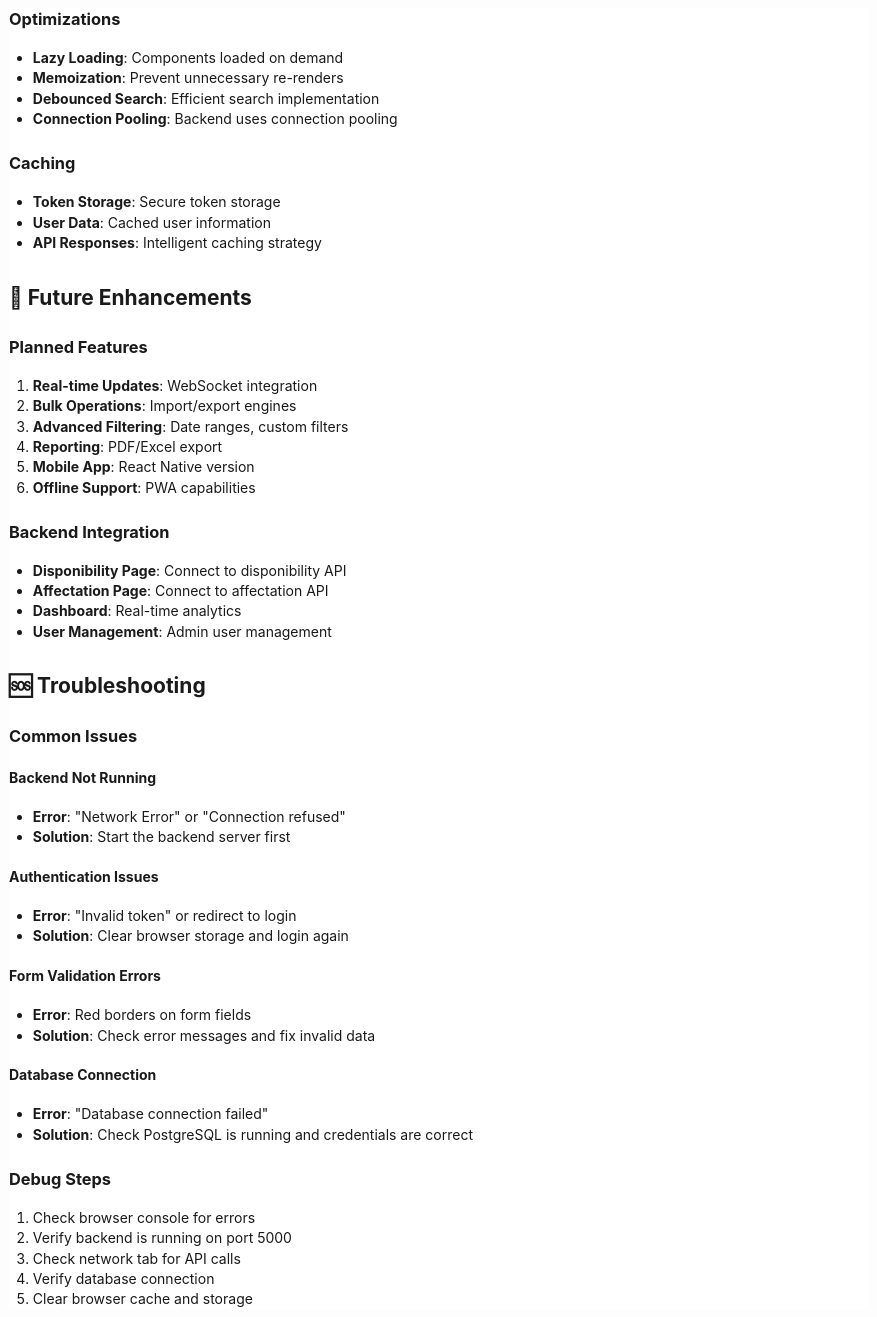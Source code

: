 ### Optimizations
- **Lazy Loading**: Components loaded on demand
- **Memoization**: Prevent unnecessary re-renders
- **Debounced Search**: Efficient search implementation
- **Connection Pooling**: Backend uses connection pooling

### Caching
- **Token Storage**: Secure token storage
- **User Data**: Cached user information
- **API Responses**: Intelligent caching strategy

## 🔮 Future Enhancements

### Planned Features
1. **Real-time Updates**: WebSocket integration
2. **Bulk Operations**: Import/export engines
3. **Advanced Filtering**: Date ranges, custom filters
4. **Reporting**: PDF/Excel export
5. **Mobile App**: React Native version
6. **Offline Support**: PWA capabilities

### Backend Integration
- **Disponibility Page**: Connect to disponibility API
- **Affectation Page**: Connect to affectation API
- **Dashboard**: Real-time analytics
- **User Management**: Admin user management

## 🆘 Troubleshooting

### Common Issues

#### Backend Not Running
- **Error**: "Network Error" or "Connection refused"
- **Solution**: Start the backend server first

#### Authentication Issues
- **Error**: "Invalid token" or redirect to login
- **Solution**: Clear browser storage and login again

#### Form Validation Errors
- **Error**: Red borders on form fields
- **Solution**: Check error messages and fix invalid data

#### Database Connection
- **Error**: "Database connection failed"
- **Solution**: Check PostgreSQL is running and credentials are correct

### Debug Steps
1. Check browser console for errors
2. Verify backend is running on port 5000
3. Check network tab for API calls
4. Verify database connection
5. Clear browser cache and storage
